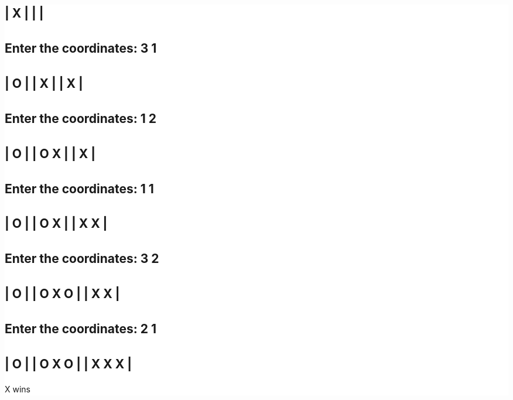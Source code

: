 |   X   |
|       |
---------
Enter the coordinates: 3 1
---------
| O     |
|   X   |
|     X |
---------
Enter the coordinates: 1 2
---------
| O     |
| O X   |
|     X |
---------
Enter the coordinates: 1 1
---------
| O     |
| O X   |
| X   X |
---------
Enter the coordinates: 3 2
---------
| O     |
| O X O |
| X   X |
---------
Enter the coordinates: 2 1
---------
| O     |
| O X O |
| X X X |
---------
X wins
